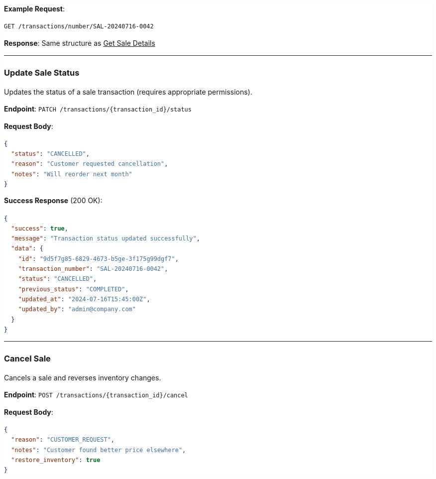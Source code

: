 **Example Request**:
```http
GET /transactions/number/SAL-20240716-0042
```

**Response**: Same structure as [Get Sale Details](#get-sale-details)

---

### Update Sale Status

Updates the status of a sale transaction (requires appropriate permissions).

**Endpoint**: `PATCH /transactions/{transaction_id}/status`

**Request Body**:
```json
{
  "status": "CANCELLED",
  "reason": "Customer requested cancellation",
  "notes": "Will reorder next month"
}
```

**Success Response** (200 OK):
```json
{
  "success": true,
  "message": "Transaction status updated successfully",
  "data": {
    "id": "9d5f7g85-6829-4673-b5ge-3f175g99dgf7",
    "transaction_number": "SAL-20240716-0042",
    "status": "CANCELLED",
    "previous_status": "COMPLETED",
    "updated_at": "2024-07-16T15:45:00Z",
    "updated_by": "admin@company.com"
  }
}
```

---

### Cancel Sale

Cancels a sale and reverses inventory changes.

**Endpoint**: `POST /transactions/{transaction_id}/cancel`

**Request Body**:
```json
{
  "reason": "CUSTOMER_REQUEST",
  "notes": "Customer found better price elsewhere",
  "restore_inventory": true
}
```
